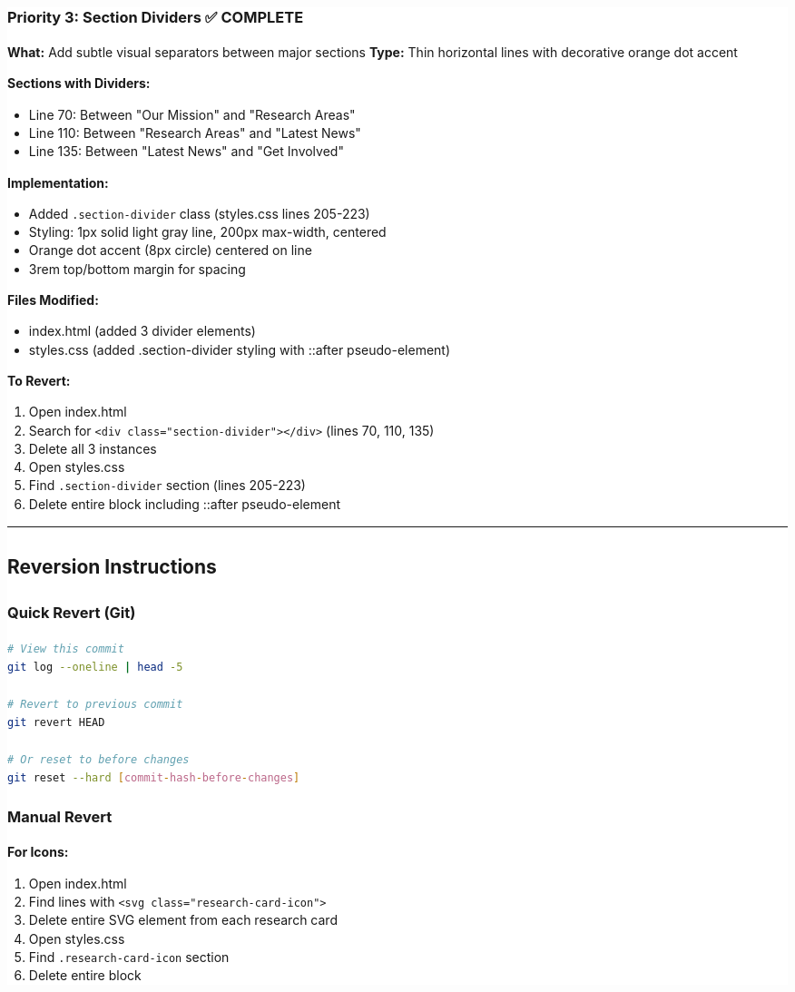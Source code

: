
### Priority 3: Section Dividers ✅ COMPLETE

**What:** Add subtle visual separators between major sections
**Type:** Thin horizontal lines with decorative orange dot accent

**Sections with Dividers:**
- Line 70: Between "Our Mission" and "Research Areas"
- Line 110: Between "Research Areas" and "Latest News"
- Line 135: Between "Latest News" and "Get Involved"

**Implementation:**
- Added `.section-divider` class (styles.css lines 205-223)
- Styling: 1px solid light gray line, 200px max-width, centered
- Orange dot accent (8px circle) centered on line
- 3rem top/bottom margin for spacing

**Files Modified:**
- index.html (added 3 divider elements)
- styles.css (added .section-divider styling with ::after pseudo-element)

**To Revert:**
1. Open index.html
2. Search for `<div class="section-divider"></div>` (lines 70, 110, 135)
3. Delete all 3 instances
4. Open styles.css
5. Find `.section-divider` section (lines 205-223)
6. Delete entire block including ::after pseudo-element

---

## Reversion Instructions

### Quick Revert (Git)
```bash
# View this commit
git log --oneline | head -5

# Revert to previous commit
git revert HEAD

# Or reset to before changes
git reset --hard [commit-hash-before-changes]
```

### Manual Revert

**For Icons:**
1. Open index.html
2. Find lines with `<svg class="research-card-icon">`
3. Delete entire SVG element from each research card
4. Open styles.css
5. Find `.research-card-icon` section
6. Delete entire block
